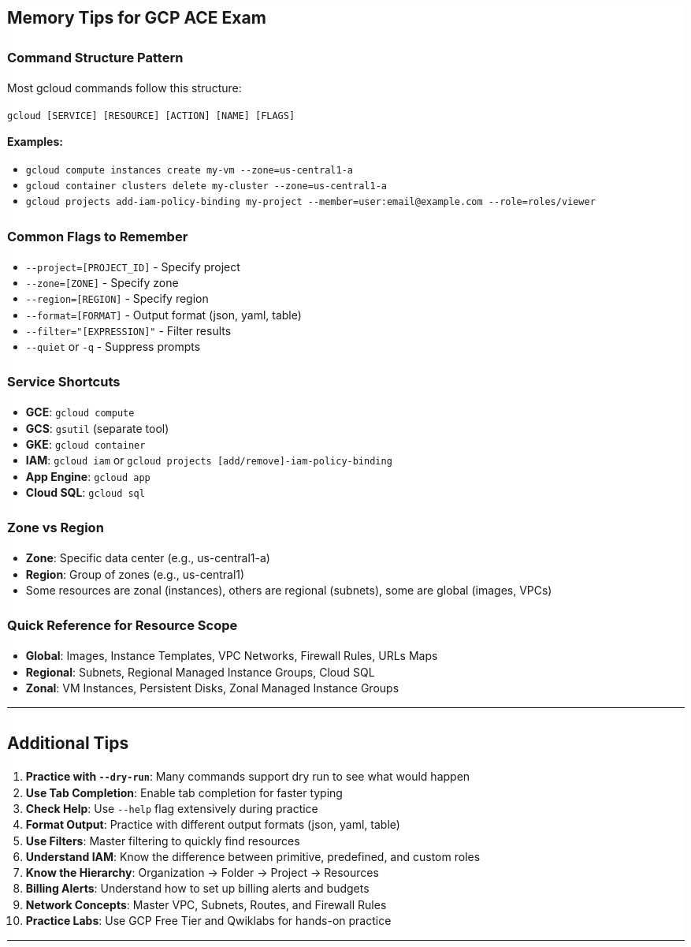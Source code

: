 
## Memory Tips for GCP ACE Exam

### Command Structure Pattern
Most gcloud commands follow this structure:
```
gcloud [SERVICE] [RESOURCE] [ACTION] [NAME] [FLAGS]
```

**Examples:**
- `gcloud compute instances create my-vm --zone=us-central1-a`
- `gcloud container clusters delete my-cluster --zone=us-central1-a`
- `gcloud projects add-iam-policy-binding my-project --member=user:email@example.com --role=roles/viewer`

### Common Flags to Remember
- `--project=[PROJECT_ID]` - Specify project
- `--zone=[ZONE]` - Specify zone
- `--region=[REGION]` - Specify region
- `--format=[FORMAT]` - Output format (json, yaml, table)
- `--filter="[EXPRESSION]"` - Filter results
- `--quiet` or `-q` - Suppress prompts

### Service Shortcuts
- **GCE**: `gcloud compute`
- **GCS**: `gsutil` (separate tool)
- **GKE**: `gcloud container`
- **IAM**: `gcloud iam` or `gcloud projects [add/remove]-iam-policy-binding`
- **App Engine**: `gcloud app`
- **Cloud SQL**: `gcloud sql`

### Zone vs Region
- **Zone**: Specific data center (e.g., us-central1-a)
- **Region**: Group of zones (e.g., us-central1)
- Some resources are zonal (instances), others are regional (subnets), some are global (images, VPCs)

### Quick Reference for Resource Scope
- **Global**: Images, Instance Templates, VPC Networks, Firewall Rules, URLs Maps
- **Regional**: Subnets, Regional Managed Instance Groups, Cloud SQL
- **Zonal**: VM Instances, Persistent Disks, Zonal Managed Instance Groups

---

## Additional Tips

1. **Practice with `--dry-run`**: Many commands support dry run to see what would happen
2. **Use Tab Completion**: Enable tab completion for faster typing
3. **Check Help**: Use `--help` flag extensively during practice
4. **Format Output**: Practice with different output formats (json, yaml, table)
5. **Use Filters**: Master filtering to quickly find resources
6. **Understand IAM**: Know the difference between primitive, predefined, and custom roles
7. **Know the Hierarchy**: Organization → Folder → Project → Resources
8. **Billing Alerts**: Understand how to set up billing alerts and budgets
9. **Network Concepts**: Master VPC, Subnets, Routes, and Firewall Rules
10. **Practice Labs**: Use GCP Free Tier and Qwiklabs for hands-on practice

---